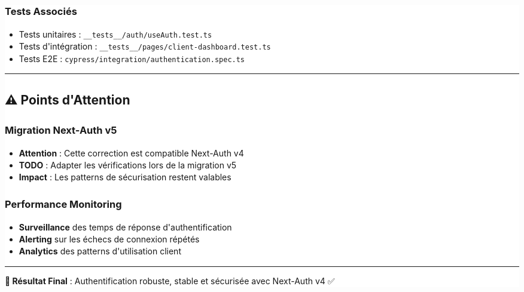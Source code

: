 ### Tests Associés
- Tests unitaires : `__tests__/auth/useAuth.test.ts`
- Tests d'intégration : `__tests__/pages/client-dashboard.test.ts`
- Tests E2E : `cypress/integration/authentication.spec.ts`

---

## ⚠️ Points d'Attention

### Migration Next-Auth v5
- **Attention** : Cette correction est compatible Next-Auth v4
- **TODO** : Adapter les vérifications lors de la migration v5
- **Impact** : Les patterns de sécurisation restent valables

### Performance Monitoring
- **Surveillance** des temps de réponse d'authentification
- **Alerting** sur les échecs de connexion répétés
- **Analytics** des patterns d'utilisation client

---

**🎯 Résultat Final** : Authentification robuste, stable et sécurisée avec Next-Auth v4 ✅